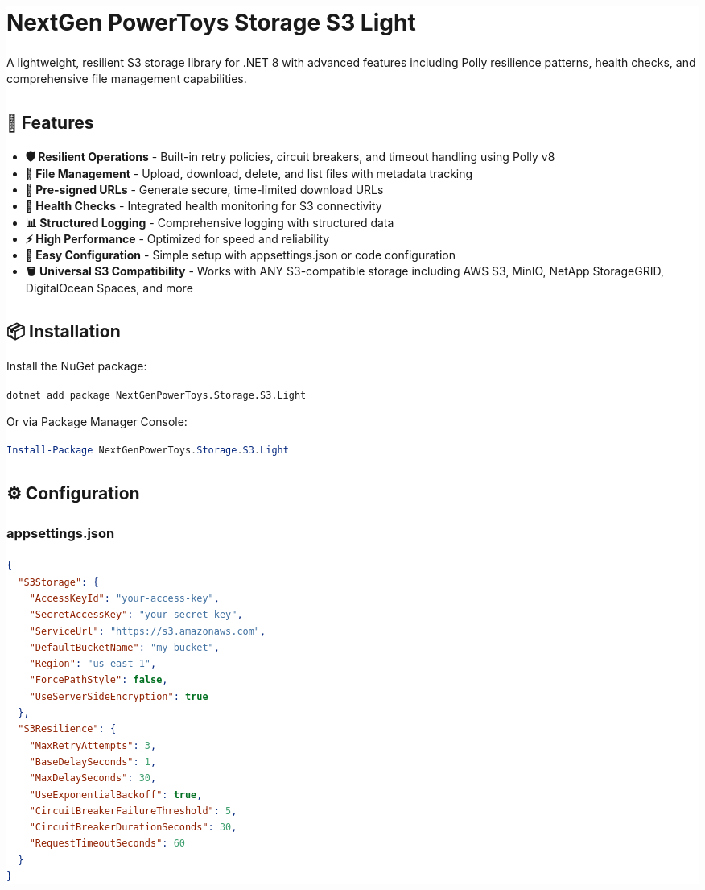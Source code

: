 # NextGen PowerToys Storage S3 Light

A lightweight, resilient S3 storage library for .NET 8 with advanced features including Polly resilience patterns, health checks, and comprehensive file management capabilities.

## 🚀 Features

- **🛡️ Resilient Operations** - Built-in retry policies, circuit breakers, and timeout handling using Polly v8
- **📁 File Management** - Upload, download, delete, and list files with metadata tracking
- **🔗 Pre-signed URLs** - Generate secure, time-limited download URLs
- **🏥 Health Checks** - Integrated health monitoring for S3 connectivity
- **📊 Structured Logging** - Comprehensive logging with structured data
- **⚡ High Performance** - Optimized for speed and reliability
- **🔧 Easy Configuration** - Simple setup with appsettings.json or code configuration
- **🪣 Universal S3 Compatibility** - Works with ANY S3-compatible storage including AWS S3, MinIO, NetApp StorageGRID, DigitalOcean Spaces, and more

## 📦 Installation

Install the NuGet package:

```bash
dotnet add package NextGenPowerToys.Storage.S3.Light
```

Or via Package Manager Console:

```powershell
Install-Package NextGenPowerToys.Storage.S3.Light
```

## ⚙️ Configuration

### appsettings.json

```json
{
  "S3Storage": {
    "AccessKeyId": "your-access-key",
    "SecretAccessKey": "your-secret-key",
    "ServiceUrl": "https://s3.amazonaws.com",
    "DefaultBucketName": "my-bucket",
    "Region": "us-east-1",
    "ForcePathStyle": false,
    "UseServerSideEncryption": true
  },
  "S3Resilience": {
    "MaxRetryAttempts": 3,
    "BaseDelaySeconds": 1,
    "MaxDelaySeconds": 30,
    "UseExponentialBackoff": true,
    "CircuitBreakerFailureThreshold": 5,
    "CircuitBreakerDurationSeconds": 30,
    "RequestTimeoutSeconds": 60
  }
}
```
